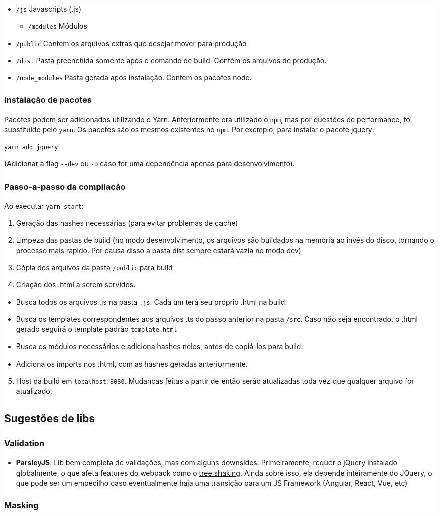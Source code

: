   - `/js` Javascripts (.js)

    - `/modules` Módulos

- `/public` Contém os arquivos extras que desejar mover para produção

- `/dist` Pasta preenchida somente após o comando de build. Contém os arquivos de produção.

- `/node_modules` Pasta gerada após instalação. Contém os pacotes node.

### Instalação de pacotes

Pacotes podem ser adicionados utilizando o Yarn. Anteriormente era utilizado o `npm`, mas por questões de performance, foi substituido pelo `yarn`. Os pacotes são os mesmos existentes no `npm`. Por exemplo, para instalar o pacote jquery:

`yarn add jquery`

(Adicionar a flag `--dev` ou `-D` caso for uma dependência apenas para desenvolvimento).

### Passo-a-passo da compilação

Ao executar `yarn start`:

1. Geração das hashes necessárias (para evitar problemas de cache)

2. Limpeza das pastas de build (no modo desenvolvimento, os arquivos são buildados na memória ao invés do disco, tornando o processo mais rápido. Por causa disso a pasta dist sempre estará vazia no modo dev)

3. Cópia dos arquivos da pasta `/public` para build

4. Criação dos .html a serem servidos.

- Busca todos os arquivos .js na pasta `.js`. Cada um terá seu próprio .html na build.

* Busca os templates correspondentes aos arquivos .ts do passo anterior na pasta `/src`. Caso não seja encontrado, o .html gerado seguirá o template padrão `template.html`

- Busca os módulos necessários e adiciona hashes neles, antes de copiá-los para build.

* Adiciona os imports nos .html, com as hashes geradas anteriormente.

5. Host da build em `localhost:8080`. Mudanças feitas a partir de então serão atualizadas toda vez que qualquer arquivo for atualizado.

## Sugestões de libs

### Validation

- **[ParsleyJS](https://parsleyjs.org/)**: Lib bem completa de validações, mas com alguns downsides. Primeiramente, requer o jQuery instalado globalmente, o que afeta features do webpack como o [tree shaking](https://webpack.js.org/guides/tree-shaking/). Ainda sobre isso, ela depende inteiramente do JQuery, o que pode ser um empecilho caso eventualmente haja uma transição para um JS Framework (Angular, React, Vue, etc)

### Masking
